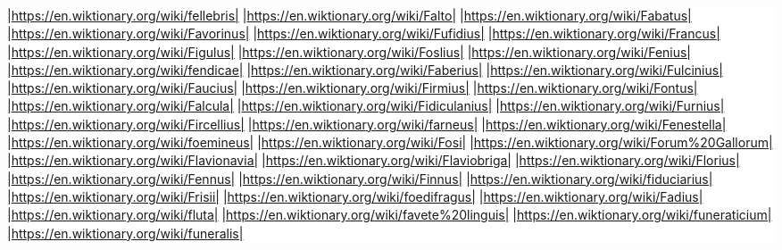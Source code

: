 |https://en.wiktionary.org/wiki/fellebris|
|https://en.wiktionary.org/wiki/Falto|
|https://en.wiktionary.org/wiki/Fabatus|
|https://en.wiktionary.org/wiki/Favorinus|
|https://en.wiktionary.org/wiki/Fufidius|
|https://en.wiktionary.org/wiki/Francus|
|https://en.wiktionary.org/wiki/Figulus|
|https://en.wiktionary.org/wiki/Foslius|
|https://en.wiktionary.org/wiki/Fenius|
|https://en.wiktionary.org/wiki/fendicae|
|https://en.wiktionary.org/wiki/Faberius|
|https://en.wiktionary.org/wiki/Fulcinius|
|https://en.wiktionary.org/wiki/Faucius|
|https://en.wiktionary.org/wiki/Firmius|
|https://en.wiktionary.org/wiki/Fontus|
|https://en.wiktionary.org/wiki/Falcula|
|https://en.wiktionary.org/wiki/Fidiculanius|
|https://en.wiktionary.org/wiki/Furnius|
|https://en.wiktionary.org/wiki/Fircellius|
|https://en.wiktionary.org/wiki/farneus|
|https://en.wiktionary.org/wiki/Fenestella|
|https://en.wiktionary.org/wiki/foemineus|
|https://en.wiktionary.org/wiki/Fosi|
|https://en.wiktionary.org/wiki/Forum%20Gallorum|
|https://en.wiktionary.org/wiki/Flavionavia|
|https://en.wiktionary.org/wiki/Flaviobriga|
|https://en.wiktionary.org/wiki/Florius|
|https://en.wiktionary.org/wiki/Fennus|
|https://en.wiktionary.org/wiki/Finnus|
|https://en.wiktionary.org/wiki/fiduciarius|
|https://en.wiktionary.org/wiki/Frisii|
|https://en.wiktionary.org/wiki/foedifragus|
|https://en.wiktionary.org/wiki/Fadius|
|https://en.wiktionary.org/wiki/fluta|
|https://en.wiktionary.org/wiki/favete%20linguis|
|https://en.wiktionary.org/wiki/funeraticium|
|https://en.wiktionary.org/wiki/funeralis|